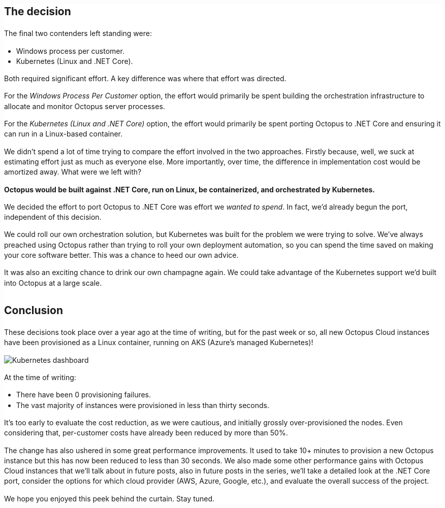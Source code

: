 ## The decision

The final two contenders left standing were:

- Windows process per customer.
- Kubernetes (Linux and .NET Core).

Both required significant effort. A key difference was where that effort was directed.

For the _Windows Process Per Customer_ option, the effort would primarily be spent building the orchestration infrastructure to allocate and monitor Octopus server processes.

For the _Kubernetes (Linux and .NET Core)_ option, the effort would primarily be spent porting Octopus to .NET Core and ensuring it can run in a Linux-based container.

We didn’t spend a lot of time trying to compare the effort involved in the two approaches.  Firstly because, well, we suck at estimating effort just as much as everyone else.  More importantly, over time, the difference in implementation cost would be amortized away. What were we left with?

**Octopus would be built against .NET Core, run on Linux, be containerized, and orchestrated by Kubernetes.**

We decided the effort to port Octopus to .NET Core was effort we _wanted to spend_. In fact, we’d already begun the port, independent of this decision.

We could roll our own orchestration solution, but Kubernetes was built for the problem we were trying to solve. We’ve always preached using Octopus rather than trying to roll your own deployment automation, so you can spend the time saved on making your core software better.  This was a chance to heed our own advice.

It was also an exciting chance to drink our own champagne again. We could take advantage of the Kubernetes support we’d built into Octopus at a large scale.

## Conclusion

These decisions took place over a year ago at the time of writing, but for the past week or so, all new Octopus Cloud instances have been provisioned as a Linux container, running on AKS (Azure’s managed Kubernetes)!

![Kubernetes dashboard](k8s-dashboard-node-resources.png "width=600")

At the time of writing:

- There have been 0 provisioning failures.
- The vast majority of instances were provisioned in less than thirty seconds.

It’s too early to evaluate the cost reduction, as we were cautious, and initially grossly over-provisioned the nodes.  Even considering that, per-customer costs have already been reduced by more than 50%.

The change has also ushered in some great performance improvements. It used to take 10+ minutes to provision a new Octopus instance but this has now been reduced to less than 30 seconds. We also made some other performance gains with Octopus Cloud instances that we’ll talk about in future posts, also in future posts in the series, we’ll take a detailed look at the .NET Core port, consider the options for which cloud provider (AWS, Azure, Google, etc.), and evaluate the overall success of the project.

We hope you enjoyed this peek behind the curtain.  Stay tuned.
